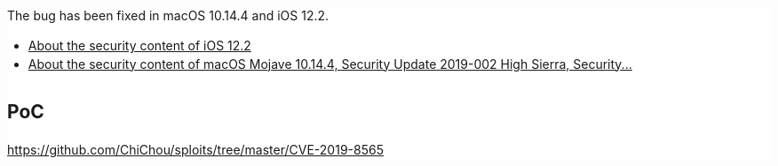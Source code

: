 The bug has been fixed in macOS 10.14.4 and iOS 12.2.

* [About the security content of iOS 12.2](https://support.apple.com/en-us/HT209599)
* [About the security content of macOS Mojave 10.14.4, Security Update 2019-002 High Sierra, Security...](https://support.apple.com/en-in/HT209600)

## PoC

<https://github.com/ChiChou/sploits/tree/master/CVE-2019-8565>

